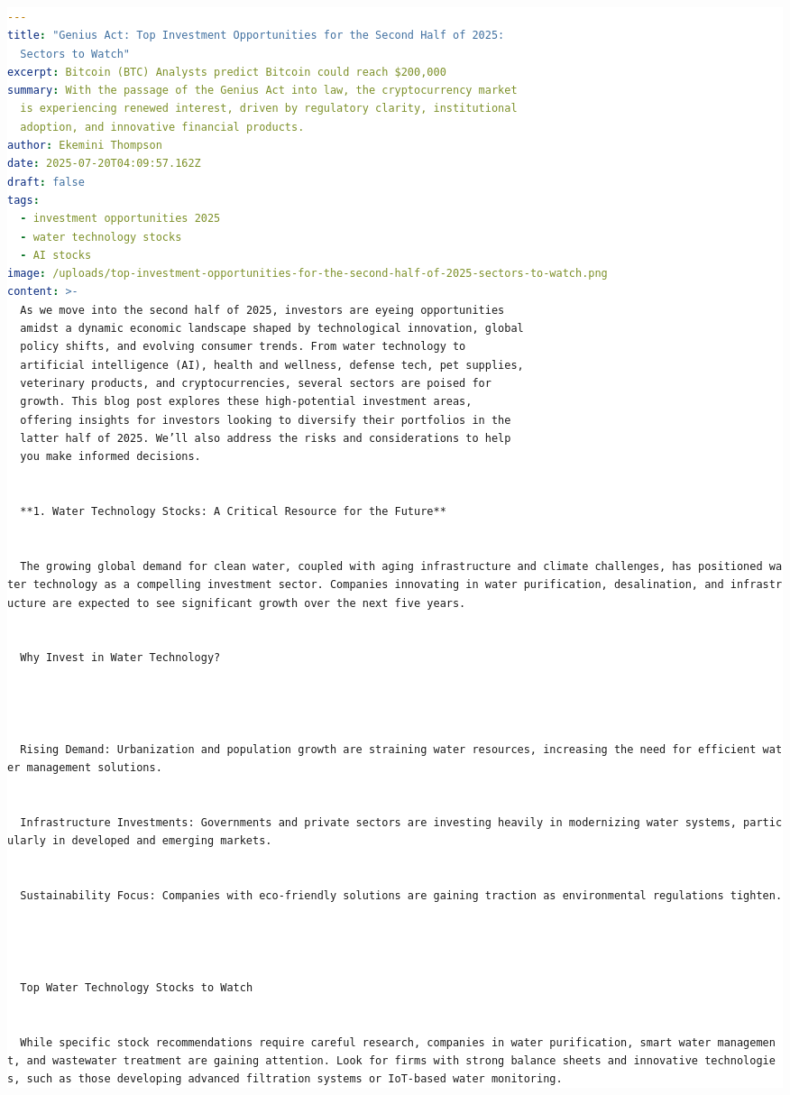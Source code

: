 ```yaml
---
title: "Genius Act: Top Investment Opportunities for the Second Half of 2025:
  Sectors to Watch"
excerpt: Bitcoin (BTC) Analysts predict Bitcoin could reach $200,000
summary: With the passage of the Genius Act into law, the cryptocurrency market
  is experiencing renewed interest, driven by regulatory clarity, institutional
  adoption, and innovative financial products.
author: Ekemini Thompson
date: 2025-07-20T04:09:57.162Z
draft: false
tags:
  - investment opportunities 2025
  - water technology stocks
  - AI stocks
image: /uploads/top-investment-opportunities-for-the-second-half-of-2025-sectors-to-watch.png
content: >-
  As we move into the second half of 2025, investors are eyeing opportunities
  amidst a dynamic economic landscape shaped by technological innovation, global
  policy shifts, and evolving consumer trends. From water technology to
  artificial intelligence (AI), health and wellness, defense tech, pet supplies,
  veterinary products, and cryptocurrencies, several sectors are poised for
  growth. This blog post explores these high-potential investment areas,
  offering insights for investors looking to diversify their portfolios in the
  latter half of 2025. We’ll also address the risks and considerations to help
  you make informed decisions.


  **1. Water Technology Stocks: A Critical Resource for the Future**


  The growing global demand for clean water, coupled with aging infrastructure and climate challenges, has positioned water technology as a compelling investment sector. Companies innovating in water purification, desalination, and infrastructure are expected to see significant growth over the next five years. 


  Why Invest in Water Technology?




  Rising Demand: Urbanization and population growth are straining water resources, increasing the need for efficient water management solutions.


  Infrastructure Investments: Governments and private sectors are investing heavily in modernizing water systems, particularly in developed and emerging markets.


  Sustainability Focus: Companies with eco-friendly solutions are gaining traction as environmental regulations tighten.




  Top Water Technology Stocks to Watch


  While specific stock recommendations require careful research, companies in water purification, smart water management, and wastewater treatment are gaining attention. Look for firms with strong balance sheets and innovative technologies, such as those developing advanced filtration systems or IoT-based water monitoring.

```